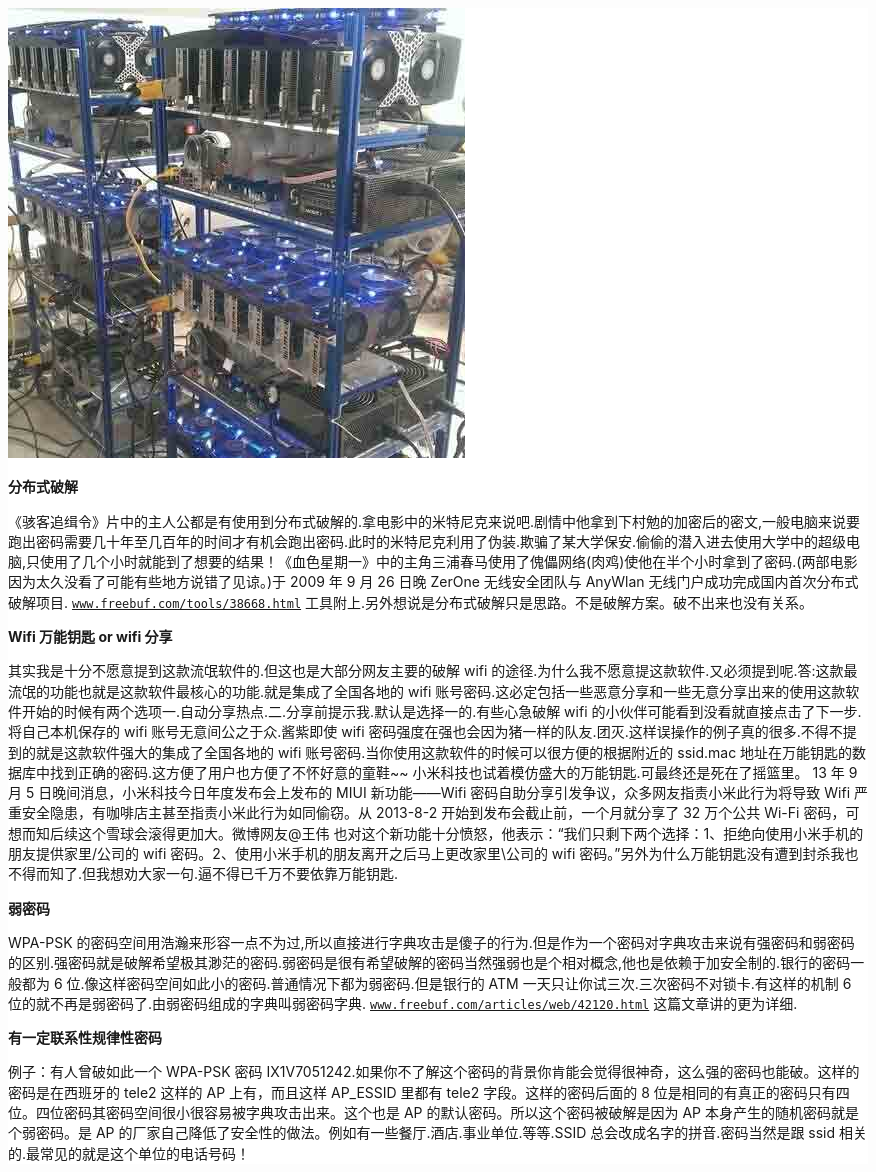![enter image description here](img/img5_u6_jpg.jpg)

**分布式破解**

《骇客追缉令》片中的主人公都是有使用到分布式破解的.拿电影中的米特尼克来说吧.剧情中他拿到下村勉的加密后的密文,一般电脑来说要跑出密码需要几十年至几百年的时间才有机会跑出密码.此时的米特尼克利用了伪装.欺骗了某大学保安.偷偷的潜入进去使用大学中的超级电脑,只使用了几个小时就能到了想要的结果！《血色星期一》中的主角三浦春马使用了傀儡网络(肉鸡)使他在半个小时拿到了密码.(两部电影因为太久没看了可能有些地方说错了见谅。)于 2009 年 9 月 26 日晚 ZerOne 无线安全团队与 AnyWlan 无线门户成功完成国内首次分布式破解项目. [`www.freebuf.com/tools/38668.html`](http://www.freebuf.com/tools/38668.html) 工具附上.另外想说是分布式破解只是思路。不是破解方案。破不出来也没有关系。

**Wifi 万能钥匙 or wifi 分享**

其实我是十分不愿意提到这款流氓软件的.但这也是大部分网友主要的破解 wifi 的途径.为什么我不愿意提这款软件.又必须提到呢.答:这款最流氓的功能也就是这款软件最核心的功能.就是集成了全国各地的 wifi 账号密码.这必定包括一些恶意分享和一些无意分享出来的使用这款软件开始的时候有两个选项一.自动分享热点.二.分享前提示我.默认是选择一的.有些心急破解 wifi 的小伙伴可能看到没看就直接点击了下一步.将自己本机保存的 wifi 账号无意间公之于众.酱紫即使 wifi 密码强度在强也会因为猪一样的队友.团灭.这样误操作的例子真的很多.不得不提到的就是这款软件强大的集成了全国各地的 wifi 账号密码.当你使用这款软件的时候可以很方便的根据附近的 ssid.mac 地址在万能钥匙的数据库中找到正确的密码.这方便了用户也方便了不怀好意的童鞋~~ 小米科技也试着模仿盛大的万能钥匙.可最终还是死在了摇篮里。 13 年 9 月 5 日晚间消息，小米科技今日年度发布会上发布的 MIUI 新功能——Wifi 密码自助分享引发争议，众多网友指责小米此行为将导致 Wifi 严重安全隐患，有咖啡店主甚至指责小米此行为如同偷窃。从 2013-8-2 开始到发布会截止前，一个月就分享了 32 万个公共 Wi-Fi 密码，可想而知后续这个雪球会滚得更加大。微博网友@王伟 也对这个新功能十分愤怒，他表示：“我们只剩下两个选择：1、拒绝向使用小米手机的朋友提供家里/公司的 wifi 密码。2、使用小米手机的朋友离开之后马上更改家里\公司的 wifi 密码。”另外为什么万能钥匙没有遭到封杀我也不得而知了.但我想劝大家一句.逼不得已千万不要依靠万能钥匙.

**弱密码**

WPA-PSK 的密码空间用浩瀚来形容一点不为过,所以直接进行字典攻击是傻子的行为.但是作为一个密码对字典攻击来说有强密码和弱密码的区别.强密码就是破解希望极其渺茫的密码.弱密码是很有希望破解的密码当然强弱也是个相对概念,他也是依赖于加安全制的.银行的密码一般都为 6 位.像这样密码空间如此小的密码.普通情况下都为弱密码.但是银行的 ATM 一天只让你试三次.三次密码不对锁卡.有这样的机制 6 位的就不再是弱密码了.由弱密码组成的字典叫弱密码字典. [`www.freebuf.com/articles/web/42120.html`](http://www.freebuf.com/articles/web/42120.html) 这篇文章讲的更为详细.

**有一定联系性规律性密码**

例子：有人曾破如此一个 WPA-PSK 密码 IX1V7051242.如果你不了解这个密码的背景你肯能会觉得很神奇，这么强的密码也能破。这样的密码是在西班牙的 tele2 这样的 AP 上有，而且这样 AP_ESSID 里都有 tele2 字段。这样的密码后面的 8 位是相同的有真正的密码只有四位。四位密码其密码空间很小很容易被字典攻击出来。这个也是 AP 的默认密码。所以这个密码被破解是因为 AP 本身产生的随机密码就是个弱密码。是 AP 的厂家自己降低了安全性的做法。例如有一些餐厅.酒店.事业单位.等等.SSID 总会改成名字的拼音.密码当然是跟 ssid 相关的.最常见的就是这个单位的电话号码！
